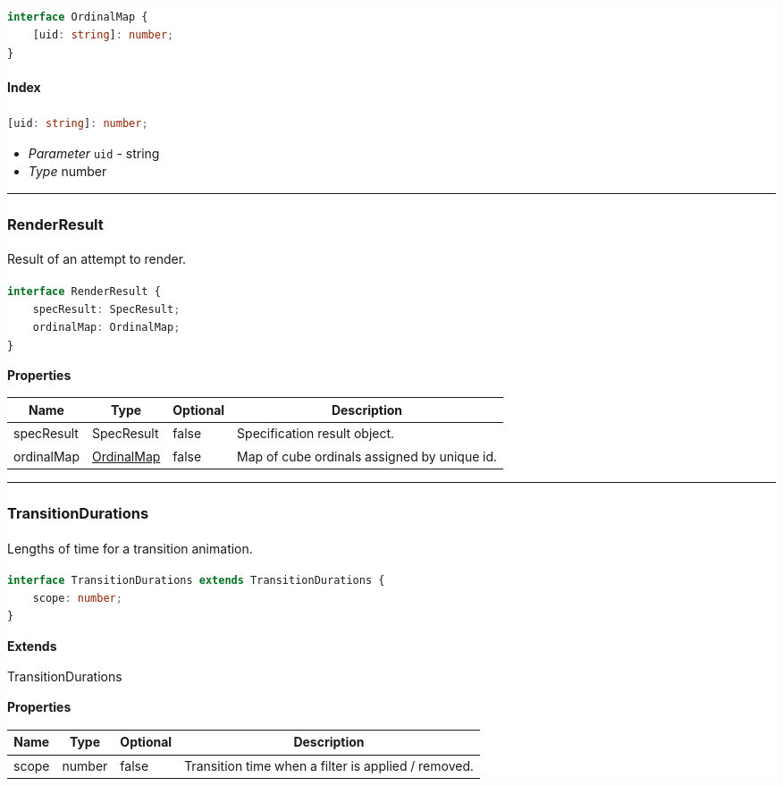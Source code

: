 ```typescript
interface OrdinalMap {
    [uid: string]: number;
}
```
#### Index

```typescript
[uid: string]: number;
```

* *Parameter* `uid` - string
* *Type* number


----------

### RenderResult

Result of an attempt to render.

```typescript
interface RenderResult {
    specResult: SpecResult;
    ordinalMap: OrdinalMap;
}
```

**Properties**

| Name       | Type                                  | Optional | Description                                 |
| ---------- | ------------------------------------- | -------- | ------------------------------------------- |
| specResult | SpecResult | false    | Specification result object.                |
| ordinalMap | [OrdinalMap][InterfaceDeclaration-19] | false    | Map of cube ordinals assigned by unique id. |

----------

### TransitionDurations

Lengths of time for a transition animation.

```typescript
interface TransitionDurations extends TransitionDurations {
    scope: number;
}
```

**Extends**

TransitionDurations

**Properties**

| Name  | Type   | Optional | Description                                         |
| ----- | ------ | -------- | --------------------------------------------------- |
| scope | number | false    | Transition time when a filter is applied / removed. |


[columnName: string]: TypeInference;
[key: string]: any;
[ordinal: number]: ColorMappedItem;
[NamespaceImport-2]: types.html#types
[InterfaceDeclaration-1]: types.html#searchexpression
[TypeAliasDeclaration-0]: types.html#searchexpressionclause
[TypeAliasDeclaration-1]: types.html#searchexpressionoperators
[TypeAliasDeclaration-3]: types.html#searchexpressionvalue
[InterfaceDeclaration-2]: types.html#searchexpressiongroup
[InterfaceDeclaration-1]: types.html#searchexpression
[InterfaceDeclaration-1]: types.html#searchexpression
[TypeAliasDeclaration-0]: types.html#searchexpressionclause
[InterfaceDeclaration-3]: types.html#column
[InterfaceDeclaration-4]: types.html#columnstats
[InterfaceDeclaration-4]: types.html#columnstats
[InterfaceDeclaration-5]: types.html#columntypemap
[InterfaceDeclaration-6]: types.html#facetmargins
[InterfaceDeclaration-7]: types.html#facets
[InterfaceDeclaration-8]: types.html#insight
[TypeAliasDeclaration-6]: types.html#chart
[InterfaceDeclaration-9]: types.html#size
[InterfaceDeclaration-10]: types.html#insightcolumns
[TypeAliasDeclaration-4]: types.html#search
[InterfaceDeclaration-7]: types.html#facets
[TypeAliasDeclaration-7]: types.html#colorbin
[InterfaceDeclaration-11]: types.html#signalvalues
[InterfaceDeclaration-10]: types.html#insightcolumns
[InterfaceDeclaration-12]: types.html#specrolecapabilities
[TypeAliasDeclaration-8]: types.html#insightcolumnroles
[TypeAliasDeclaration-5]: types.html#axisselectiontype
[InterfaceDeclaration-13]: types.html#speccapabilities
[InterfaceDeclaration-12]: types.html#specrolecapabilities
[InterfaceDeclaration-14]: types.html#speccolorsettings
[InterfaceDeclaration-15]: types.html#speclanguage
[InterfaceDeclaration-11]: types.html#signalvalues
[InterfaceDeclaration-9]: types.html#size
[InterfaceDeclaration-16]: types.html#speccolumns
[InterfaceDeclaration-3]: types.html#column
[InterfaceDeclaration-3]: types.html#column
[InterfaceDeclaration-3]: types.html#column
[InterfaceDeclaration-3]: types.html#column
[InterfaceDeclaration-3]: types.html#column
[InterfaceDeclaration-3]: types.html#column
[InterfaceDeclaration-3]: types.html#column
[InterfaceDeclaration-3]: types.html#column
[InterfaceDeclaration-3]: types.html#column
[InterfaceDeclaration-17]: types.html#specviewoptions
[InterfaceDeclaration-14]: types.html#speccolorsettings
[InterfaceDeclaration-15]: types.html#speclanguage
[InterfaceDeclaration-6]: types.html#facetmargins
[InterfaceDeclaration-18]: types.html#speccontext
[InterfaceDeclaration-16]: types.html#speccolumns
[InterfaceDeclaration-8]: types.html#insight
[InterfaceDeclaration-17]: types.html#specviewoptions
[InterfaceDeclaration-19]: types.html#ordinalmap
[InterfaceDeclaration-20]: types.html#renderresult
[InterfaceDeclaration-19]: types.html#ordinalmap
[InterfaceDeclaration-22]: types.html#transitiondurations
[InterfaceDeclaration-23]: types.html#vieweroptions
[InterfaceDeclaration-17]: types.html#specviewoptions
[InterfaceDeclaration-24]: types.html#colorsettings
[InterfaceDeclaration-26]: types.html#language
[InterfaceDeclaration-28]: types.html#tooltipoptions
[InterfaceDeclaration-22]: types.html#transitiondurations
[InterfaceDeclaration-30]: types.html#renderoptions
[InterfaceDeclaration-3]: types.html#column
[InterfaceDeclaration-5]: types.html#columntypemap
[InterfaceDeclaration-19]: types.html#ordinalmap
[InterfaceDeclaration-31]: types.html#colorcontext
[InterfaceDeclaration-24]: types.html#colorsettings
[InterfaceDeclaration-14]: types.html#speccolorsettings
[InterfaceDeclaration-25]: types.html#colormethod
[InterfaceDeclaration-27]: types.html#headers
[InterfaceDeclaration-26]: types.html#language
[InterfaceDeclaration-15]: types.html#speclanguage
[InterfaceDeclaration-27]: types.html#headers
[InterfaceDeclaration-0]: types.html#colorscheme
[InterfaceDeclaration-33]: types.html#colormappeditem
[InterfaceDeclaration-32]: types.html#colormap
[InterfaceDeclaration-33]: types.html#colormappeditem
[InterfaceDeclaration-31]: types.html#colorcontext
[InterfaceDeclaration-32]: types.html#colormap
[InterfaceDeclaration-25]: types.html#colormethod
[InterfaceDeclaration-29]: types.html#legendrowwithsearch
[InterfaceDeclaration-1]: types.html#searchexpression
[InterfaceDeclaration-2]: types.html#searchexpressiongroup
[InterfaceDeclaration-34]: types.html#selectionstate
[TypeAliasDeclaration-4]: types.html#search
[InterfaceDeclaration-28]: types.html#tooltipoptions
[TypeAliasDeclaration-0]: types.html#searchexpressionclause
[TypeAliasDeclaration-2]: types.html#searchexpressionstringsearchoperators
[TypeAliasDeclaration-1]: types.html#searchexpressionoperators
[TypeAliasDeclaration-2]: types.html#searchexpressionstringsearchoperators
[TypeAliasDeclaration-3]: types.html#searchexpressionvalue
[TypeAliasDeclaration-4]: types.html#search
[InterfaceDeclaration-1]: types.html#searchexpression
[InterfaceDeclaration-1]: types.html#searchexpression
[InterfaceDeclaration-2]: types.html#searchexpressiongroup
[InterfaceDeclaration-1]: types.html#searchexpression
[InterfaceDeclaration-2]: types.html#searchexpressiongroup
[TypeAliasDeclaration-5]: types.html#axisselectiontype
[TypeAliasDeclaration-6]: types.html#chart
[TypeAliasDeclaration-7]: types.html#colorbin
[TypeAliasDeclaration-8]: types.html#insightcolumnroles